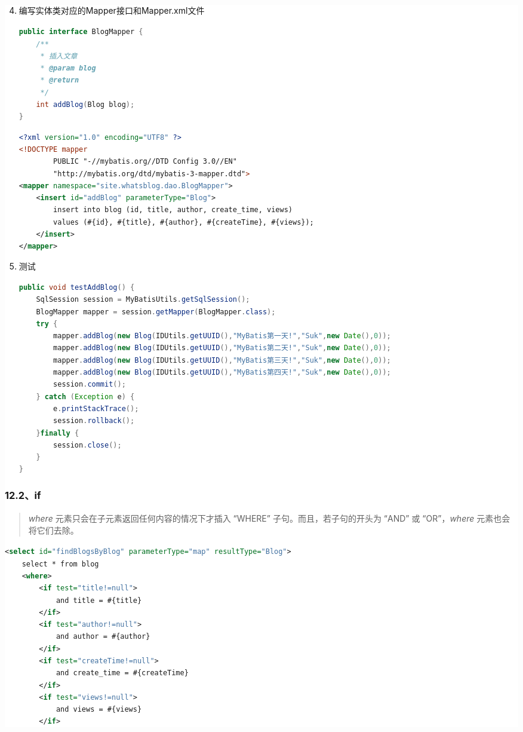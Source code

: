 4. 编写实体类对应的Mapper接口和Mapper.xml文件

   ~~~java
   public interface BlogMapper {
       /**
        * 插入文章
        * @param blog
        * @return
        */
       int addBlog(Blog blog);
   }
   ~~~

   ~~~xml
   <?xml version="1.0" encoding="UTF8" ?>
   <!DOCTYPE mapper
           PUBLIC "-//mybatis.org//DTD Config 3.0//EN"
           "http://mybatis.org/dtd/mybatis-3-mapper.dtd">
   <mapper namespace="site.whatsblog.dao.BlogMapper">
       <insert id="addBlog" parameterType="Blog">
           insert into blog (id, title, author, create_time, views)
           values (#{id}, #{title}, #{author}, #{createTime}, #{views});
       </insert>
   </mapper>
   ~~~

5. 测试

   ~~~java
   public void testAddBlog() {
       SqlSession session = MyBatisUtils.getSqlSession();
       BlogMapper mapper = session.getMapper(BlogMapper.class);
       try {
           mapper.addBlog(new Blog(IDUtils.getUUID(),"MyBatis第一天!","Suk",new Date(),0));
           mapper.addBlog(new Blog(IDUtils.getUUID(),"MyBatis第二天!","Suk",new Date(),0));
           mapper.addBlog(new Blog(IDUtils.getUUID(),"MyBatis第三天!","Suk",new Date(),0));
           mapper.addBlog(new Blog(IDUtils.getUUID(),"MyBatis第四天!","Suk",new Date(),0));
           session.commit();
       } catch (Exception e) {
           e.printStackTrace();
           session.rollback();
       }finally {
           session.close();
       }
   }
   ~~~

### 12.2、if

> *where* 元素只会在子元素返回任何内容的情况下才插入 “WHERE” 子句。而且，若子句的开头为 “AND” 或 “OR”，*where* 元素也会将它们去除。 

~~~xml
<select id="findBlogsByBlog" parameterType="map" resultType="Blog">
    select * from blog
    <where>
        <if test="title!=null">
            and title = #{title}
        </if>
        <if test="author!=null">
            and author = #{author}
        </if>
        <if test="createTime!=null">
            and create_time = #{createTime}
        </if>
        <if test="views!=null">
            and views = #{views}
        </if>
~~~
